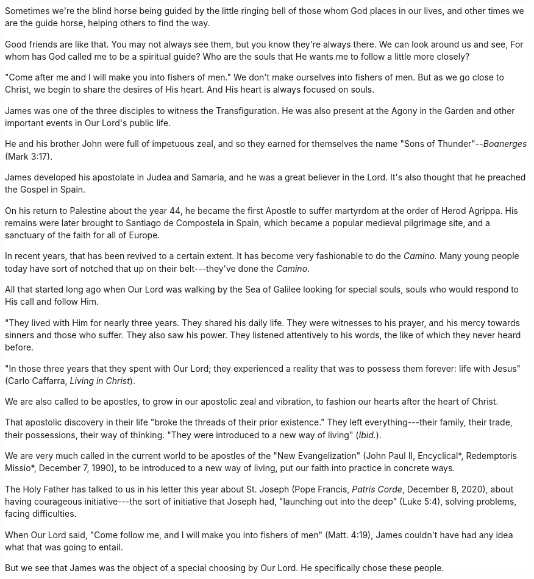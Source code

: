 Sometimes we\'re the blind horse being guided by the little ringing bell of those whom God places in our lives, and other times we are the guide horse, helping others to find the way.

Good friends are like that. You may not always see them, but you know they\'re always there. We can look around us and see, For whom has God called me to be a spiritual guide? Who are the souls that He wants me to follow a little more closely?

"Come after me and I will make you into fishers of men." We don\'t make ourselves into fishers of men. But as we go close to Christ, we begin to share the desires of His heart. And His heart is always focused on souls.

James was one of the three disciples to witness the Transfiguration. He was also present at the Agony in the Garden and other important events in Our Lord\'s public life.

He and his brother John were full of impetuous zeal, and so they earned for themselves the name "Sons of Thunder"--*Boanerges* (Mark 3:17).

James developed his apostolate in Judea and Samaria, and he was a great believer in the Lord. It\'s also thought that he preached the Gospel in Spain.

On his return to Palestine about the year 44, he became the first Apostle to suffer martyrdom at the order of Herod Agrippa. His remains were later brought to Santiago de Compostela in Spain, which became a popular medieval pilgrimage site, and a sanctuary of the faith for all of Europe.

In recent years, that has been revived to a certain extent. It has become very fashionable to do the *Camino.* Many young people today have sort of notched that up on their belt---they\'ve done the *Camino*.

All that started long ago when Our Lord was walking by the Sea of Galilee looking for special souls, souls who would respond to His call and follow Him.

"They lived with Him for nearly three years. They shared his daily life. They were witnesses to his prayer, and his mercy towards sinners and those who suffer. They also saw his power. They listened attentively to his words, the like of which they never heard before.

"In those three years that they spent with Our Lord; they experienced a reality that was to possess them forever: life with Jesus" (Carlo Caffarra, *Living in Christ*).

We are also called to be apostles, to grow in our apostolic zeal and vibration, to fashion our hearts after the heart of Christ.

That apostolic discovery in their life "broke the threads of their prior existence." They left everything---their family, their trade, their possessions, their way of thinking. "They were introduced to a new way of living" (*Ibid.*).

We are very much called in the current world to be apostles of the "New Evangelization" (John Paul II, Encyclical*, Redemptoris Missio*, December 7, 1990), to be introduced to a new way of living, put our faith into practice in concrete ways.

The Holy Father has talked to us in his letter this year about St. Joseph (Pope Francis, *Patris Corde*, December 8, 2020), about having courageous initiative---the sort of initiative that Joseph had, "launching out into the deep" (Luke 5:4), solving problems, facing difficulties.

When Our Lord said, "Come follow me, and I will make you into fishers of men" (Matt. 4:19), James couldn\'t have had any idea what that was going to entail.

But we see that James was the object of a special choosing by Our Lord. He specifically chose these people.
